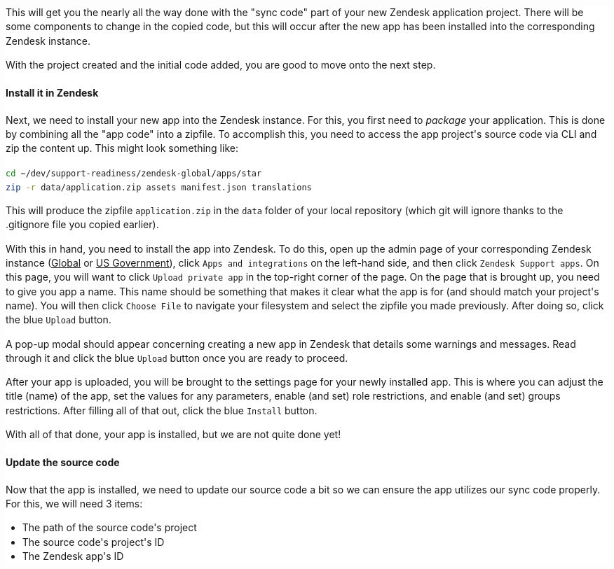 This will get you the nearly all the way done with the "sync code" part of your
new Zendesk application project. There will be some components to change in the
copied code, but this will occur after the new app has been installed into the
corresponding Zendesk instance.

With the project created and the initial code added, you are good to move onto
the next step.

#### Install it in Zendesk

Next, we need to install your new app into the Zendesk instance. For this, you
first need to *package* your application. This is done by combining all the
"app code" into a zipfile. To accomplish this, you need to access the app
project's source code via CLI and zip the content up. This might look something
like:

```bash
cd ~/dev/support-readiness/zendesk-global/apps/star
zip -r data/application.zip assets manifest.json translations
```

This will produce the zipfile `application.zip` in the `data` folder of your
local repository (which git will ignore thanks to the .gitignore file you copied
earlier).

With this in hand, you need to install the app into Zendesk. To do this, open
up the admin page of your corresponding Zendesk instance
([Global](https://gitlab.zendesk.com/admin) or
[US Government](https://gitlab-federal-support.zendesk.com/admin)), click
`Apps and integrations` on the left-hand side, and then click
`Zendesk Support apps`. On this page, you will want to click
`Upload private app` in the top-right corner of the page. On the page that is
brought up, you need to give you app a name. This name should be something that
makes it clear what the app is for (and should match your project's name). You
will then click `Choose File` to navigate your filesystem and select the zipfile
you made previously. After doing so, click the blue `Upload` button.

A pop-up modal should appear concerning creating a new app in Zendesk that
details some warnings and messages. Read through it and click the blue `Upload`
button once you are ready to proceed.

After your app is uploaded, you will be brought to the settings page for your
newly installed app. This is where you can adjust the title (name) of the app,
set the values for any parameters, enable (and set) role restrictions, and
enable (and set) groups restrictions. After filling all of that out, click the
blue `Install` button.

With all of that done, your app is installed, but we are not quite done yet!

#### Update the source code

Now that the app is installed, we need to update our source code a bit so we can
ensure the app utilizes our sync code properly. For this, we will need 3 items:

- The path of the source code's project
- The source code's project's ID
- The Zendesk app's ID
